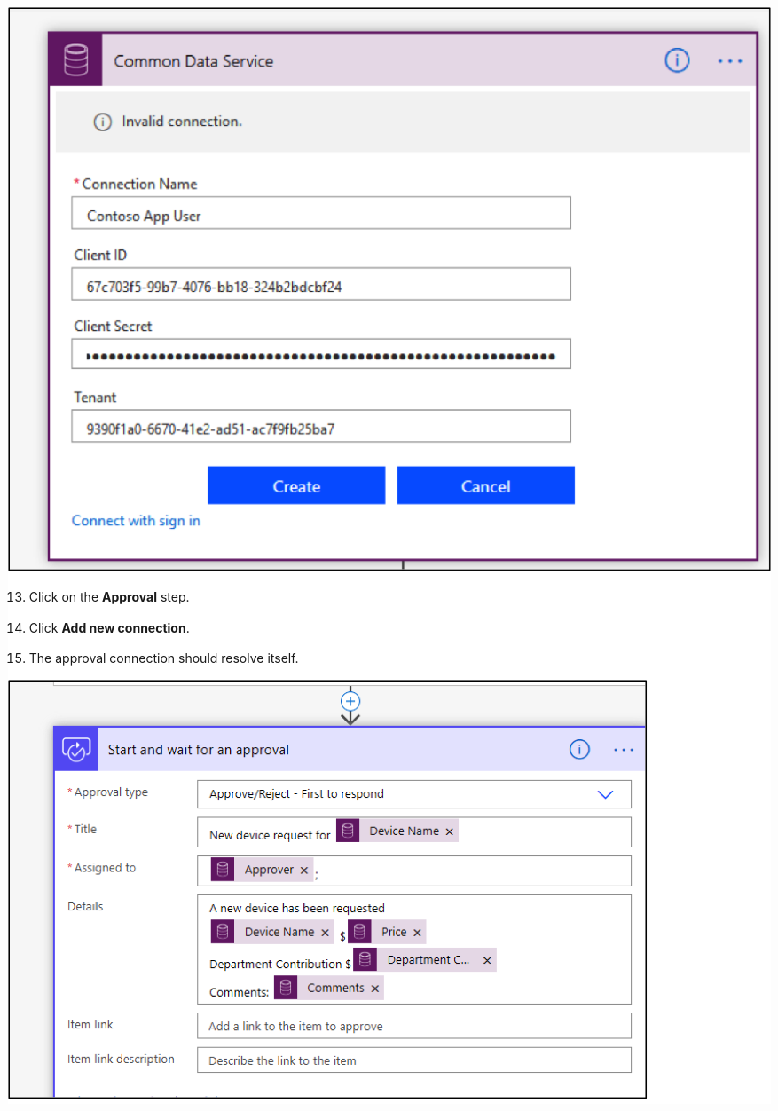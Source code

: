 ![](Images_MOD4_2/img155.png)

13.	Click on the **Approval** step.

14.	Click **Add new connection**.

15.	The approval connection should resolve itself.

![](Images_MOD4_2/img156.png)